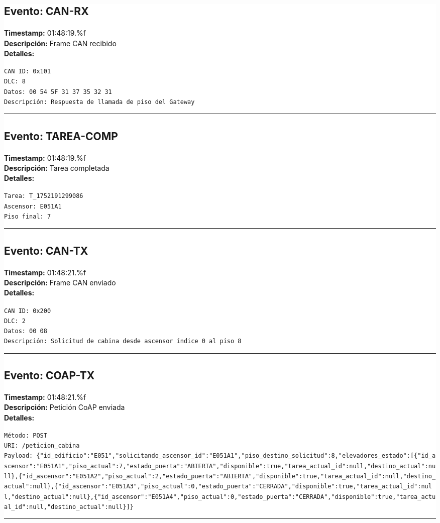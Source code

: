 ## Evento: CAN-RX

**Timestamp:** 01:48:19.%f  
**Descripción:** Frame CAN recibido  
**Detalles:**

```
CAN ID: 0x101
DLC: 8
Datos: 00 54 5F 31 37 35 32 31 
Descripción: Respuesta de llamada de piso del Gateway
```

---

## Evento: TAREA-COMP

**Timestamp:** 01:48:19.%f  
**Descripción:** Tarea completada  
**Detalles:**

```
Tarea: T_1752191299086
Ascensor: E051A1
Piso final: 7
```

---

## Evento: CAN-TX

**Timestamp:** 01:48:21.%f  
**Descripción:** Frame CAN enviado  
**Detalles:**

```
CAN ID: 0x200
DLC: 2
Datos: 00 08 
Descripción: Solicitud de cabina desde ascensor índice 0 al piso 8
```

---

## Evento: COAP-TX

**Timestamp:** 01:48:21.%f  
**Descripción:** Petición CoAP enviada  
**Detalles:**

```
Método: POST
URI: /peticion_cabina
Payload: {"id_edificio":"E051","solicitando_ascensor_id":"E051A1","piso_destino_solicitud":8,"elevadores_estado":[{"id_ascensor":"E051A1","piso_actual":7,"estado_puerta":"ABIERTA","disponible":true,"tarea_actual_id":null,"destino_actual":null},{"id_ascensor":"E051A2","piso_actual":2,"estado_puerta":"ABIERTA","disponible":true,"tarea_actual_id":null,"destino_actual":null},{"id_ascensor":"E051A3","piso_actual":0,"estado_puerta":"CERRADA","disponible":true,"tarea_actual_id":null,"destino_actual":null},{"id_ascensor":"E051A4","piso_actual":0,"estado_puerta":"CERRADA","disponible":true,"tarea_actual_id":null,"destino_actual":null}]}
```

---